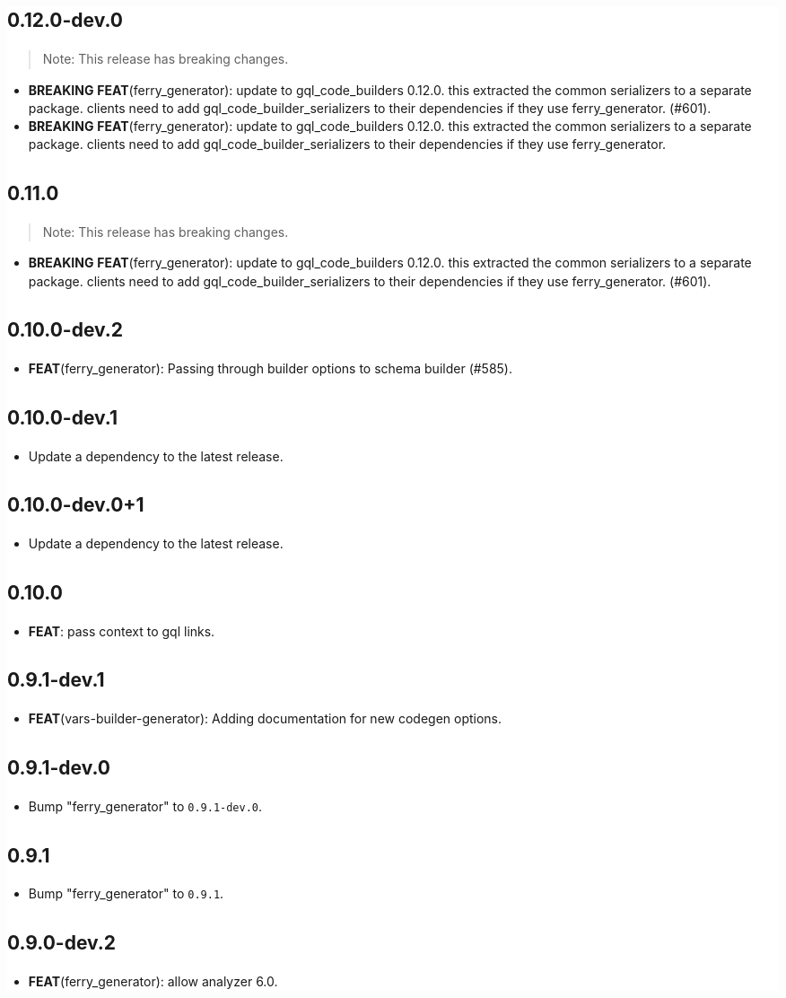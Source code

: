 ## 0.12.0-dev.0

> Note: This release has breaking changes.

 - **BREAKING** **FEAT**(ferry_generator): update to gql_code_builders 0.12.0. this extracted the common serializers to a separate package. clients need to add gql_code_builder_serializers to their dependencies if they use ferry_generator. (#601).
 - **BREAKING** **FEAT**(ferry_generator): update to gql_code_builders 0.12.0. this extracted the common serializers to a separate package. clients need to add gql_code_builder_serializers to their dependencies if they use ferry_generator.

## 0.11.0

> Note: This release has breaking changes.

 - **BREAKING** **FEAT**(ferry_generator): update to gql_code_builders 0.12.0. this extracted the common serializers to a separate package. clients need to add gql_code_builder_serializers to their dependencies if they use ferry_generator. (#601).

## 0.10.0-dev.2

 - **FEAT**(ferry_generator): Passing through builder options to schema builder (#585).

## 0.10.0-dev.1

 - Update a dependency to the latest release.

## 0.10.0-dev.0+1

 - Update a dependency to the latest release.

## 0.10.0

- **FEAT**: pass context to gql links.

## 0.9.1-dev.1

- **FEAT**(vars-builder-generator): Adding documentation for new codegen options.

## 0.9.1-dev.0

- Bump "ferry_generator" to `0.9.1-dev.0`.

## 0.9.1

- Bump "ferry_generator" to `0.9.1`.

## 0.9.0-dev.2

- **FEAT**(ferry_generator): allow analyzer 6.0.
